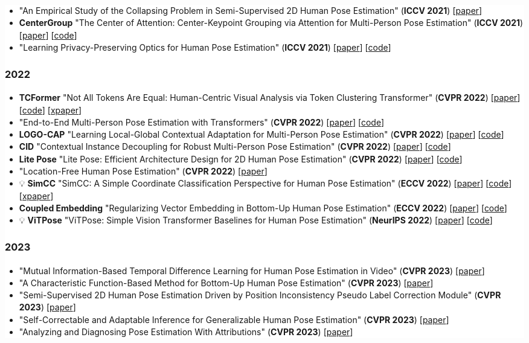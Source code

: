 - "An Empirical Study of the Collapsing Problem in Semi-Supervised 2D Human Pose Estimation" (**ICCV 2021**) [[paper](https://openaccess.thecvf.com/content/ICCV2021/html/Xie_An_Empirical_Study_of_the_Collapsing_Problem_in_Semi-Supervised_2D_ICCV_2021_paper.html)]
- **CenterGroup** "The Center of Attention: Center-Keypoint Grouping via Attention for Multi-Person Pose Estimation" (**ICCV 2021**) [[paper](https://openaccess.thecvf.com/content/ICCV2021/html/Braso_The_Center_of_Attention_Center-Keypoint_Grouping_via_Attention_for_Multi-Person_ICCV_2021_paper.html)] [[code](https://github.com/dvl-tum/center-group)]
- "Learning Privacy-Preserving Optics for Human Pose Estimation" (**ICCV 2021**) [[paper](https://openaccess.thecvf.com/content/ICCV2021/html/Hinojosa_Learning_Privacy-Preserving_Optics_for_Human_Pose_Estimation_ICCV_2021_paper.html)] [[code](https://github.com/carlosh93/privacy-optics-hpe)]

### 2022

- **TCFormer** "Not All Tokens Are Equal: Human-Centric Visual Analysis via Token Clustering Transformer" (**CVPR 2022**) [[paper](http://openaccess.thecvf.com//content/CVPR2022/html/Zeng_Not_All_Tokens_Are_Equal_Human-Centric_Visual_Analysis_via_Token_CVPR_2022_paper.html)] [[code](https://github.com/zengwang430521/tcformer)] [[xpaper](http://xpaperchallenge.org/cv/survey/cvpr2022_summaries/181/)]
- "End-to-End Multi-Person Pose Estimation with Transformers" (**CVPR 2022**) [[paper](https://openaccess.thecvf.com/content/CVPR2022/html/Shi_End-to-End_Multi-Person_Pose_Estimation_With_Transformers_CVPR_2022_paper.html)] [[code](https://github.com/hikvision-research/opera)]
- **LOGO-CAP** "Learning Local-Global Contextual Adaptation for Multi-Person Pose Estimation" (**CVPR 2022**) [[paper](https://openaccess.thecvf.com/content/CVPR2022/html/Xue_Learning_Local-Global_Contextual_Adaptation_for_Multi-Person_Pose_Estimation_CVPR_2022_paper.html)] [[code](https://github.com/cherubicXN/logocap)]
- **CID** "Contextual Instance Decoupling for Robust Multi-Person Pose Estimation" (**CVPR 2022**) [[paper](https://openaccess.thecvf.com/content/CVPR2022/html/Wang_Contextual_Instance_Decoupling_for_Robust_Multi-Person_Pose_Estimation_CVPR_2022_paper.html)] [[code](https://github.com/kennethwdk/CID)]
- **Lite Pose** "Lite Pose: Efficient Architecture Design for 2D Human Pose Estimation" (**CVPR 2022**) [[paper](https://openaccess.thecvf.com/content/CVPR2022/html/Wang_Lite_Pose_Efficient_Architecture_Design_for_2D_Human_Pose_Estimation_CVPR_2022_paper.html)] [[code](https://github.com/mit-han-lab/litepose)]
- "Location-Free Human Pose Estimation" (**CVPR 2022**) [[paper](https://openaccess.thecvf.com/content/CVPR2022/html/Xu_Location-Free_Human_Pose_Estimation_CVPR_2022_paper.html)]
- 💡 **SimCC** "SimCC: A Simple Coordinate Classification Perspective for Human Pose Estimation" (**ECCV 2022**) [[paper](https://www.ecva.net//papers/eccv_2022/papers_ECCV/html/4591_ECCV_2022_paper.php)] [[code](https://github.com/leeyegy/SimCC)] [[xpaper](http://xpaperchallenge.org/cv/survey/eccv2022_summaries/382/)]
- **Coupled Embedding** "Regularizing Vector Embedding in Bottom-Up Human Pose Estimation" (**ECCV 2022**) [[paper](https://www.ecva.net/papers/eccv_2022/papers_ECCV/html/4631_ECCV_2022_paper.php)] [[code](https://github.com/CR320/CoupledEmbedding)]
- 💡 **ViTPose** "ViTPose: Simple Vision Transformer Baselines for Human Pose Estimation" (**NeurIPS 2022**) [[paper](https://proceedings.neurips.cc/paper_files/paper/2022/hash/fbb10d319d44f8c3b4720873e4177c65-Abstract-Conference.html)] [[code](https://github.com/ViTAE-Transformer/ViTPose)]

### 2023

- "Mutual Information-Based Temporal Difference Learning for Human Pose Estimation in Video" (**CVPR 2023**) [[paper](https://openaccess.thecvf.com/content/CVPR2023/html/Feng_Mutual_Information-Based_Temporal_Difference_Learning_for_Human_Pose_Estimation_in_CVPR_2023_paper.html)]
- "A Characteristic Function-Based Method for Bottom-Up Human Pose Estimation" (**CVPR 2023**) [[paper](https://openaccess.thecvf.com/content/CVPR2023/html/Qu_A_Characteristic_Function-Based_Method_for_Bottom-Up_Human_Pose_Estimation_CVPR_2023_paper.html)]
- "Semi-Supervised 2D Human Pose Estimation Driven by Position Inconsistency Pseudo Label Correction Module" (**CVPR 2023**) [[paper](https://openaccess.thecvf.com/content/CVPR2023/html/Huang_Semi-Supervised_2D_Human_Pose_Estimation_Driven_by_Position_Inconsistency_Pseudo_CVPR_2023_paper.html)]
- "Self-Correctable and Adaptable Inference for Generalizable Human Pose Estimation" (**CVPR 2023**) [[paper](https://openaccess.thecvf.com/content/CVPR2023/html/Kan_Self-Correctable_and_Adaptable_Inference_for_Generalizable_Human_Pose_Estimation_CVPR_2023_paper.html)]
- "Analyzing and Diagnosing Pose Estimation With Attributions" (**CVPR 2023**) [[paper](https://openaccess.thecvf.com/content/CVPR2023/html/He_Analyzing_and_Diagnosing_Pose_Estimation_With_Attributions_CVPR_2023_paper.html)]
